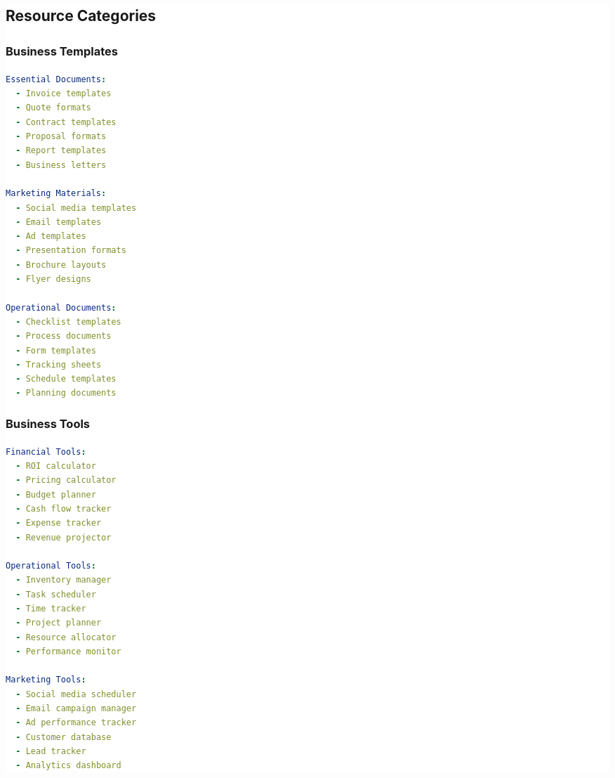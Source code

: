 ## Resource Categories

### Business Templates
```yaml
Essential Documents:
  - Invoice templates
  - Quote formats
  - Contract templates
  - Proposal formats
  - Report templates
  - Business letters

Marketing Materials:
  - Social media templates
  - Email templates
  - Ad templates
  - Presentation formats
  - Brochure layouts
  - Flyer designs

Operational Documents:
  - Checklist templates
  - Process documents
  - Form templates
  - Tracking sheets
  - Schedule templates
  - Planning documents
```

### Business Tools
```yaml
Financial Tools:
  - ROI calculator
  - Pricing calculator
  - Budget planner
  - Cash flow tracker
  - Expense tracker
  - Revenue projector

Operational Tools:
  - Inventory manager
  - Task scheduler
  - Time tracker
  - Project planner
  - Resource allocator
  - Performance monitor

Marketing Tools:
  - Social media scheduler
  - Email campaign manager
  - Ad performance tracker
  - Customer database
  - Lead tracker
  - Analytics dashboard
```
